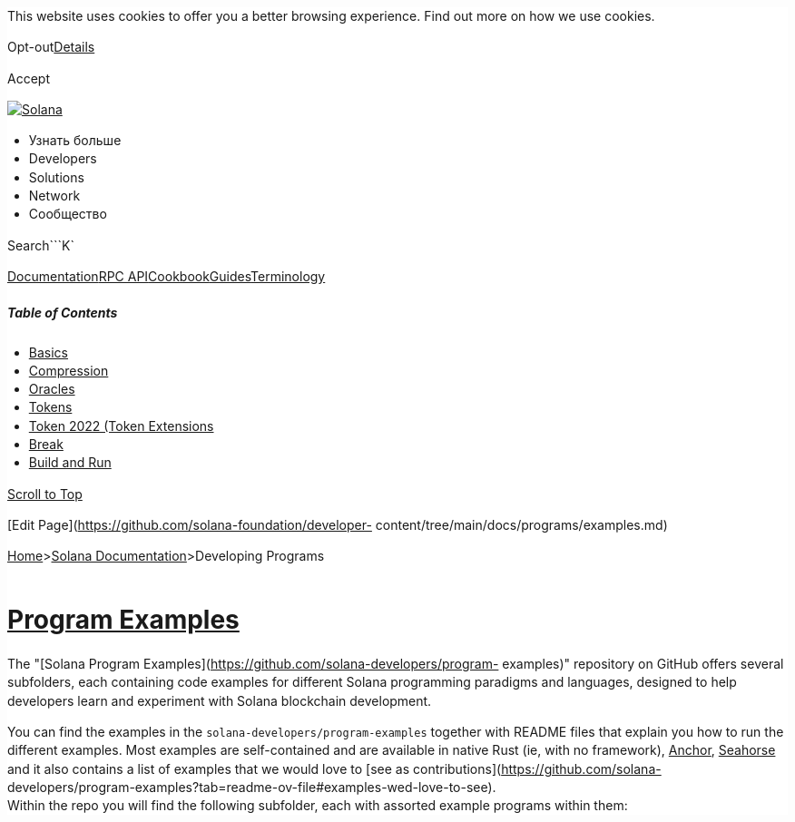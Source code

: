 This website uses cookies to offer you a better browsing experience. Find out
more on how we use cookies.

Opt-out[Details](/ru/privacy-policy#collection-of-information)

Accept

[![Solana](/_next/static/media/logotype-dark.f79d530d.svg)](/ru)

  * Узнать больше
  * Developers
  * Solutions
  * Network
  * Сообщество

Search```K`

[Documentation](/ru/docs)[RPC
API](/ru/docs/rpc)[Cookbook](/ru/developers/cookbook)[Guides](/ru/developers/guides)[Terminology](/ru/docs/terminology)

##### Table of Contents

  * [Basics](/ru/docs/programs/examples#basics)
  * [Compression](/ru/docs/programs/examples#compression)
  * [Oracles](/ru/docs/programs/examples#oracles)
  * [Tokens](/ru/docs/programs/examples#tokens)
  * [Token 2022 (Token Extensions](/ru/docs/programs/examples#token-2022-token-extensions)
  * [Break](/ru/docs/programs/examples#break)
  * [Build and Run](/ru/docs/programs/examples#build-and-run)

[Scroll to Top](/ru/docs/programs/examples#)

[Edit Page](https://github.com/solana-foundation/developer-
content/tree/main/docs/programs/examples.md)

[Home](/ru)>[Solana Documentation](/ru/docs)>Developing Programs

# [Program Examples](/ru/docs/programs/examples)

The "[Solana Program Examples](https://github.com/solana-developers/program-
examples)" repository on GitHub offers several subfolders, each containing
code examples for different Solana programming paradigms and languages,
designed to help developers learn and experiment with Solana blockchain
development.

You can find the examples in the `solana-developers/program-examples` together
with README files that explain you how to run the different examples. Most
examples are self-contained and are available in native Rust (ie, with no
framework), [Anchor](https://www.anchor-lang.com/docs/installation),
[Seahorse](https://seahorse-lang.org/) and it also contains a list of examples
that we would love to [see as contributions](https://github.com/solana-
developers/program-examples?tab=readme-ov-file#examples-wed-love-to-see).  
Within the repo you will find the following subfolder, each with assorted
example programs within them:
